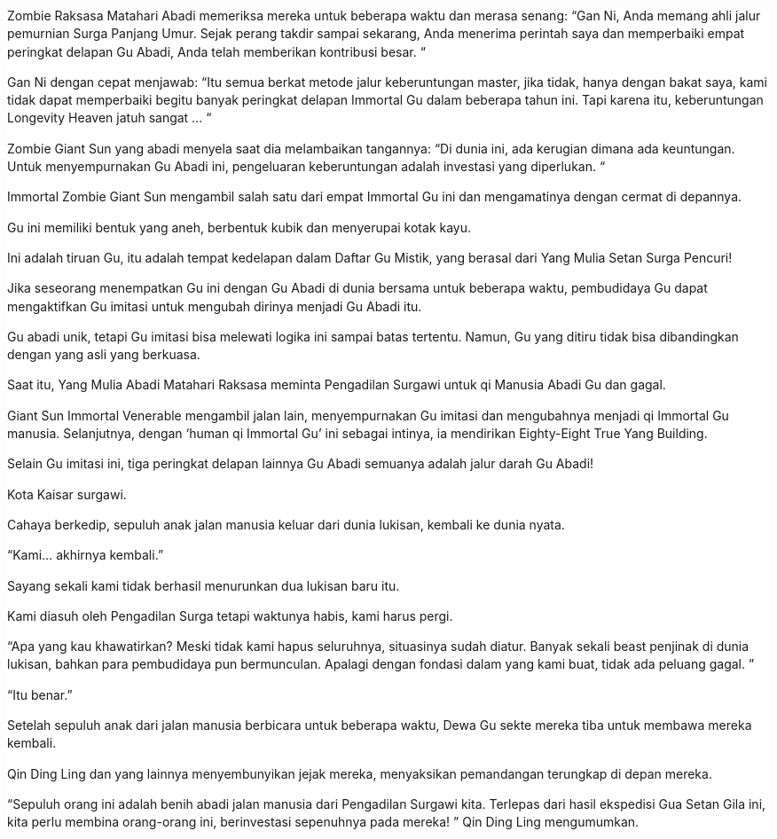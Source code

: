 Zombie Raksasa Matahari Abadi memeriksa mereka untuk beberapa waktu dan merasa senang: “Gan Ni, Anda memang ahli jalur pemurnian Surga Panjang Umur. Sejak perang takdir sampai sekarang, Anda menerima perintah saya dan memperbaiki empat peringkat delapan Gu Abadi, Anda telah memberikan kontribusi besar. “

Gan Ni dengan cepat menjawab: “Itu semua berkat metode jalur keberuntungan master, jika tidak, hanya dengan bakat saya, kami tidak dapat memperbaiki begitu banyak peringkat delapan Immortal Gu dalam beberapa tahun ini. Tapi karena itu, keberuntungan Longevity Heaven jatuh sangat … “

Zombie Giant Sun yang abadi menyela saat dia melambaikan tangannya: “Di dunia ini, ada kerugian dimana ada keuntungan. Untuk menyempurnakan Gu Abadi ini, pengeluaran keberuntungan adalah investasi yang diperlukan. “

Immortal Zombie Giant Sun mengambil salah satu dari empat Immortal Gu ini dan mengamatinya dengan cermat di depannya.

Gu ini memiliki bentuk yang aneh, berbentuk kubik dan menyerupai kotak kayu.

Ini adalah tiruan Gu, itu adalah tempat kedelapan dalam Daftar Gu Mistik, yang berasal dari Yang Mulia Setan Surga Pencuri!

Jika seseorang menempatkan Gu ini dengan Gu Abadi di dunia bersama untuk beberapa waktu, pembudidaya Gu dapat mengaktifkan Gu imitasi untuk mengubah dirinya menjadi Gu Abadi itu.

Gu abadi unik, tetapi Gu imitasi bisa melewati logika ini sampai batas tertentu. Namun, Gu yang ditiru tidak bisa dibandingkan dengan yang asli yang berkuasa.

Saat itu, Yang Mulia Abadi Matahari Raksasa meminta Pengadilan Surgawi untuk qi Manusia Abadi Gu dan gagal.

Giant Sun Immortal Venerable mengambil jalan lain, menyempurnakan Gu imitasi dan mengubahnya menjadi qi Immortal Gu manusia. Selanjutnya, dengan ‘human qi Immortal Gu’ ini sebagai intinya, ia mendirikan Eighty-Eight True Yang Building.

Selain Gu imitasi ini, tiga peringkat delapan lainnya Gu Abadi semuanya adalah jalur darah Gu Abadi!

Kota Kaisar surgawi.

Cahaya berkedip, sepuluh anak jalan manusia keluar dari dunia lukisan, kembali ke dunia nyata.

“Kami… akhirnya kembali.”

Sayang sekali kami tidak berhasil menurunkan dua lukisan baru itu.

Kami diasuh oleh Pengadilan Surga tetapi waktunya habis, kami harus pergi.

“Apa yang kau khawatirkan? Meski tidak kami hapus seluruhnya, situasinya sudah diatur. Banyak sekali beast penjinak di dunia lukisan, bahkan para pembudidaya pun bermunculan. Apalagi dengan fondasi dalam yang kami buat, tidak ada peluang gagal. ”

“Itu benar.”

Setelah sepuluh anak dari jalan manusia berbicara untuk beberapa waktu, Dewa Gu sekte mereka tiba untuk membawa mereka kembali.

Qin Ding Ling dan yang lainnya menyembunyikan jejak mereka, menyaksikan pemandangan terungkap di depan mereka.

“Sepuluh orang ini adalah benih abadi jalan manusia dari Pengadilan Surgawi kita. Terlepas dari hasil ekspedisi Gua Setan Gila ini, kita perlu membina orang-orang ini, berinvestasi sepenuhnya pada mereka! ” Qin Ding Ling mengumumkan.
